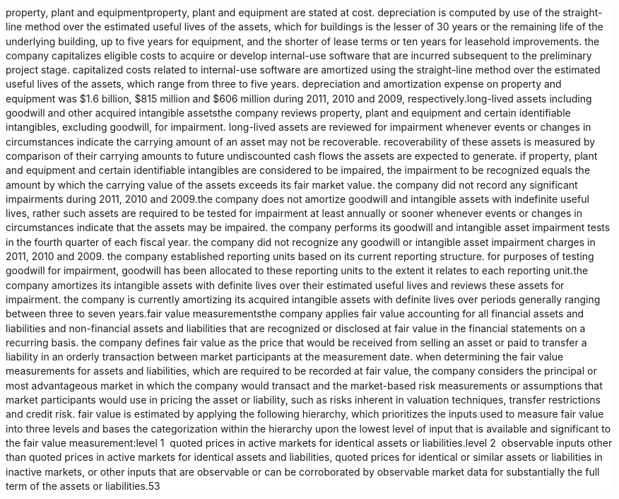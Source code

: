 

property, plant and equipmentproperty, plant and equipment are stated at cost. depreciation is computed by use of the straight-line method over the estimated useful
lives of the assets, which for buildings is the lesser of 30 years or the remaining life of the underlying building, up to five years for equipment, and the shorter of lease terms or ten years for leasehold improvements. the company capitalizes
eligible costs to acquire or develop internal-use software that are incurred subsequent to the preliminary project stage. capitalized costs related to internal-use software are amortized using the straight-line method over the estimated useful lives
of the assets, which range from three to five years. depreciation and amortization expense on property and equipment was $1.6 billion, $815 million and $606 million during 2011, 2010 and 2009, respectively.long-lived assets including goodwill and other acquired intangible assetsthe company reviews property, plant and equipment and certain identifiable intangibles, excluding goodwill, for impairment. long-lived assets are reviewed for impairment whenever events or changes in
circumstances indicate the carrying amount of an asset may not be recoverable. recoverability of these assets is measured by comparison of their carrying amounts to future undiscounted cash flows the assets are expected to generate. if property,
plant and equipment and certain identifiable intangibles are considered to be impaired, the impairment to be recognized equals the amount by which the carrying value of the assets exceeds its fair market value. the company did not record any
significant impairments during 2011, 2010 and 2009.the company does not amortize goodwill and intangible assets with
indefinite useful lives, rather such assets are required to be tested for impairment at least annually or sooner whenever events or changes in circumstances indicate that the assets may be impaired. the company performs its goodwill and intangible
asset impairment tests in the fourth quarter of each fiscal year. the company did not recognize any goodwill or intangible asset impairment charges in 2011, 2010 and 2009. the company established reporting units based on its current reporting
structure. for purposes of testing goodwill for impairment, goodwill has been allocated to these reporting units to the extent it relates to each reporting unit.the company amortizes its intangible assets with definite lives over their estimated useful lives and reviews these assets for impairment. the company is currently amortizing its acquired intangible
assets with definite lives over periods generally ranging between three to seven years.fair value measurementsthe company applies fair value accounting for all financial assets and liabilities and non-financial assets and liabilities that are
recognized or disclosed at fair value in the financial statements on a recurring basis. the company defines fair value as the price that would be received from selling an asset or paid to transfer a liability in an orderly transaction between market
participants at the measurement date. when determining the fair value measurements for assets and liabilities, which are required to be recorded at fair value, the company considers the principal or most advantageous market in which the company
would transact and the market-based risk measurements or assumptions that market participants would use in pricing the asset or liability, such as risks inherent in valuation techniques, transfer restrictions and credit risk. fair value is estimated
by applying the following hierarchy, which prioritizes the inputs used to measure fair value into three levels and bases the categorization within the hierarchy upon the lowest level of input that is available and significant to the fair value
measurement:level 1  quoted prices in active markets for identical assets or liabilities.level 2  observable inputs other than quoted prices in active markets for identical assets and liabilities, quoted prices
for identical or similar assets or liabilities in inactive markets, or other inputs that are observable or can be corroborated by observable market data for substantially the full term of the assets or liabilities.53
